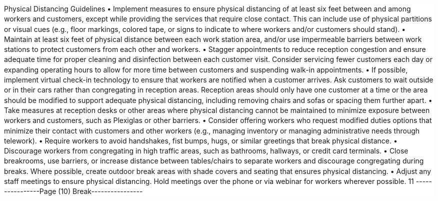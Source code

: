  
 
 
  
 
  
                                                  
         
  
 
 
 
  
  
 
  
 
  
 
  
  
  
 
  
                              
  
  
  
 
  
    
  
 
Physical Distancing Guidelines 
• Implement measures to ensure physical distancing of at least six feet 
between and among workers and customers, except while providing the 
services that require close contact. This can include use of physical 
partitions or visual cues (e.g., floor markings, colored tape, or signs to 
indicate to where workers and/or customers should stand). 
• Maintain  at  least  six feet  of  physical  distance  between  each  work  station 
area,  and/or  use  impermeable  barriers  between  work  stations  to  protect 
customers from each other and workers. 
• Stagger appointments to reduce reception congestion and ensure 
adequate time for proper cleaning and disinfection between each 
customer visit. Consider servicing fewer customers each day or expanding 
operating hours to allow for more time between customers and suspending 
walk-in appointments. 
• If possible, implement virtual check-in technology to ensure that workers 
are notified when a customer arrives. Ask customers to wait outside or in 
their cars rather than congregating in reception areas. Reception areas 
should only have one customer at a time or the area should be modified 
to support adequate physical distancing, including removing chairs and 
sofas or spacing them further apart. 
• Take measures at reception desks or other areas where physical distancing 
cannot be maintained to minimize exposure between workers and 
customers, such as Plexiglas or other barriers. 
• Consider offering workers who request modified duties options that 
minimize their contact with customers and other workers (e.g., managing 
inventory or managing administrative needs through telework). 
• Require workers to avoid handshakes, fist bumps, hugs, or similar greetings 
that break physical distance. 
• Discourage workers from congregating in high traffic areas, such as 
bathrooms, hallways, or credit card terminals. 
• Close breakrooms, use barriers, or increase distance between tables/chairs 
to separate workers and discourage congregating during breaks. Where 
possible, create outdoor break areas with shade covers and seating that 
ensures physical distancing. 
• Adjust any staff meetings to ensure physical distancing. Hold meetings over 
the phone or via webinar for workers wherever possible. 
11
----------------Page (10) Break----------------
 